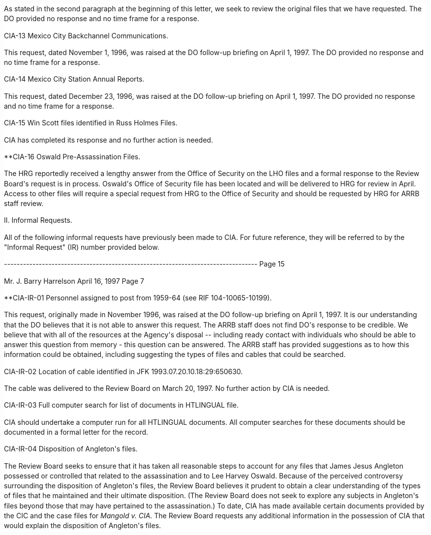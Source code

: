 As stated in the second paragraph at the beginning of this letter, we seek to review the original files that we have requested. The DO provided no response and no time frame for a response.

CIA-13 Mexico City Backchannel Communications.

This request, dated November 1, 1996, was raised at the DO follow-up briefing on April 1, 1997. The DO provided no response and no time frame for a response.

CIA-14 Mexico City Station Annual Reports.

This request, dated December 23, 1996, was raised at the DO follow-up briefing on April 1, 1997. The DO provided no response and no time frame for a response.

CIA-15 Win Scott files identified in Russ Holmes Files.

CIA has completed its response and no further action is needed.

**CIA-16 Oswald Pre-Assassination Files.

The HRG reportedly received a lengthy answer from the Office of Security on the LHO files and a formal response to the Review Board's request is in process. Oswald's Office of Security file has been located and will be delivered to HRG for review in April. Access to other files will require a special request from HRG to the Office of Security and should be requested by HRG for ARRB staff review.

II. Informal Requests.

All of the following informal requests have previously been made to CIA. For future reference, they will be referred to by the "Informal Request" (IR) number provided below.


-------------------------------------------------------------------------------- Page 15

Mr. J. Barry Harrelson
April 16, 1997
Page 7

**CIA-IR-01 Personnel assigned to post from 1959-64 (see RIF 104-10065-10199).

This request, originally made in November 1996, was raised at the DO follow-up briefing on April 1, 1997. It is our understanding that the DO believes that it is not able to answer this request. The ARRB staff does not find DO's response to be credible. We believe that with all of the resources at the Agency's disposal -- including ready contact with individuals who should be able to answer this question from memory - this question can be answered. The ARRB staff has provided suggestions as to how this information could be obtained, including suggesting the types of files and cables that could be searched.

CIA-IR-02 Location of cable identified in JFK 1993.07.20.10.18:29:650630.

The cable was delivered to the Review Board on March 20, 1997. No further action by CIA is needed.

CIA-IR-03 Full computer search for list of documents in HTLINGUAL file.

CIA should undertake a computer run for all HTLINGUAL documents. All computer searches for these documents should be documented in a formal letter for the record.

CIA-IR-04 Disposition of Angleton's files.

The Review Board seeks to ensure that it has taken all reasonable steps to account for any files that James Jesus Angleton possessed or controlled that related to the assassination and to Lee Harvey Oswald. Because of the perceived controversy surrounding the disposition of Angleton's files, the Review Board believes it prudent to obtain a clear understanding of the types of files that he maintained and their ultimate disposition. (The Review Board does not seek to explore any subjects in Angleton's files beyond those that may have pertained to the assassination.) To date, CIA has made available certain documents provided by the CIC and the case files for *Mangold v. CIA*. The Review Board requests any additional information in the possession of CIA that would explain the disposition of Angleton's files.
